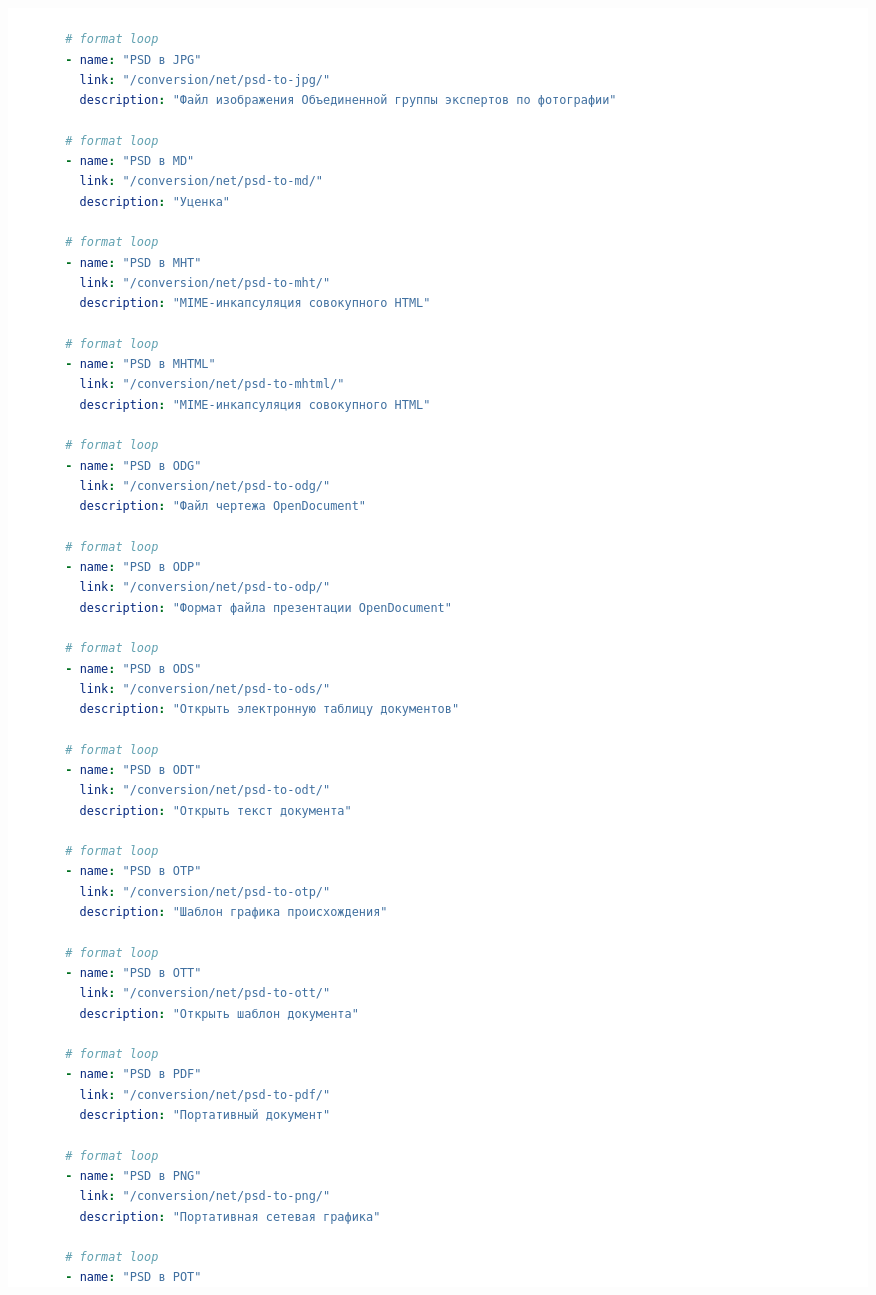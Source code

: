 ```yaml

        # format loop
        - name: "PSD в JPG"
          link: "/conversion/net/psd-to-jpg/"
          description: "Файл изображения Объединенной группы экспертов по фотографии"

        # format loop
        - name: "PSD в MD"
          link: "/conversion/net/psd-to-md/"
          description: "Уценка"

        # format loop
        - name: "PSD в MHT"
          link: "/conversion/net/psd-to-mht/"
          description: "MIME-инкапсуляция совокупного HTML"

        # format loop
        - name: "PSD в MHTML"
          link: "/conversion/net/psd-to-mhtml/"
          description: "MIME-инкапсуляция совокупного HTML"

        # format loop
        - name: "PSD в ODG"
          link: "/conversion/net/psd-to-odg/"
          description: "Файл чертежа OpenDocument"

        # format loop
        - name: "PSD в ODP"
          link: "/conversion/net/psd-to-odp/"
          description: "Формат файла презентации OpenDocument"

        # format loop
        - name: "PSD в ODS"
          link: "/conversion/net/psd-to-ods/"
          description: "Открыть электронную таблицу документов"

        # format loop
        - name: "PSD в ODT"
          link: "/conversion/net/psd-to-odt/"
          description: "Открыть текст документа"

        # format loop
        - name: "PSD в OTP"
          link: "/conversion/net/psd-to-otp/"
          description: "Шаблон графика происхождения"

        # format loop
        - name: "PSD в OTT"
          link: "/conversion/net/psd-to-ott/"
          description: "Открыть шаблон документа"

        # format loop
        - name: "PSD в PDF"
          link: "/conversion/net/psd-to-pdf/"
          description: "Портативный документ"

        # format loop
        - name: "PSD в PNG"
          link: "/conversion/net/psd-to-png/"
          description: "Портативная сетевая графика"

        # format loop
        - name: "PSD в POT"
```